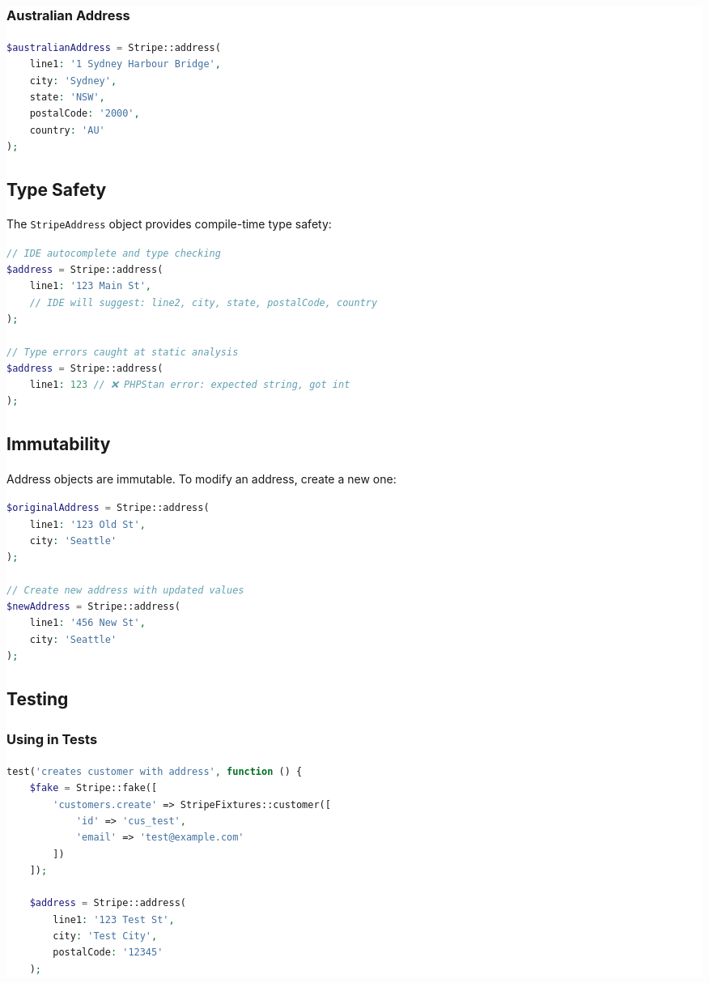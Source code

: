 ### Australian Address

```php
$australianAddress = Stripe::address(
    line1: '1 Sydney Harbour Bridge',
    city: 'Sydney',
    state: 'NSW',
    postalCode: '2000',
    country: 'AU'
);
```

## Type Safety

The `StripeAddress` object provides compile-time type safety:

```php
// IDE autocomplete and type checking
$address = Stripe::address(
    line1: '123 Main St',
    // IDE will suggest: line2, city, state, postalCode, country
);

// Type errors caught at static analysis
$address = Stripe::address(
    line1: 123 // ❌ PHPStan error: expected string, got int
);
```

## Immutability

Address objects are immutable. To modify an address, create a new one:

```php
$originalAddress = Stripe::address(
    line1: '123 Old St',
    city: 'Seattle'
);

// Create new address with updated values
$newAddress = Stripe::address(
    line1: '456 New St',
    city: 'Seattle'
);
```

## Testing

### Using in Tests

```php
test('creates customer with address', function () {
    $fake = Stripe::fake([
        'customers.create' => StripeFixtures::customer([
            'id' => 'cus_test',
            'email' => 'test@example.com'
        ])
    ]);

    $address = Stripe::address(
        line1: '123 Test St',
        city: 'Test City',
        postalCode: '12345'
    );

```